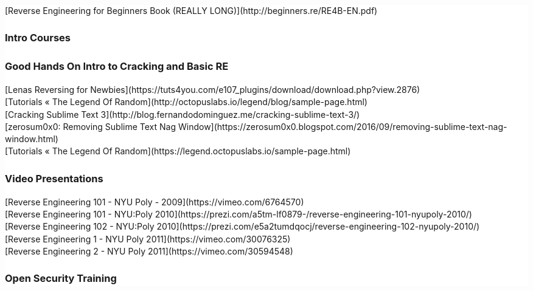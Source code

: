 <dt>[Reverse Engineering for Beginners Book (REALLY LONG)](http://beginners.re/RE4B-EN.pdf)</dt>

</dl>

</dt>

<dt>

### Intro Courses

<dl>

<dt>

### Good Hands On Intro to Cracking and Basic RE

<dl>

<dt>[Lenas Reversing for Newbies](https://tuts4you.com/e107_plugins/download/download.php?view.2876)</dt>

<dt>[Tutorials « The Legend Of Random](http://octopuslabs.io/legend/blog/sample-page.html)</dt>

<dt>[Cracking Sublime Text 3](http://blog.fernandodominguez.me/cracking-sublime-text-3/)</dt>

<dt>[zerosum0x0: Removing Sublime Text Nag Window](https://zerosum0x0.blogspot.com/2016/09/removing-sublime-text-nag-window.html)</dt>

<dt>[Tutorials « The Legend Of Random](https://legend.octopuslabs.io/sample-page.html)</dt>

</dl>

</dt>

<dt>

### Video Presentations

<dl>

<dt>[Reverse Engineering 101 - NYU Poly - 2009](https://vimeo.com/6764570)</dt>

<dt>[Reverse Engineering 101 - NYU:Poly 2010](https://prezi.com/a5tm-lf0879-/reverse-engineering-101-nyupoly-2010/)</dt>

<dt>[Reverse Engineering 102 - NYU:Poly 2010](https://prezi.com/e5a2tumdqocj/reverse-engineering-102-nyupoly-2010/)</dt>

<dt>[Reverse Engineering 1 - NYU Poly 2011](https://vimeo.com/30076325)</dt>

<dt>[Reverse Engineering 2 - NYU Poly 2011](https://vimeo.com/30594548)</dt>

</dl>

</dt>

<dt>

### Open Security Training

<dl>
